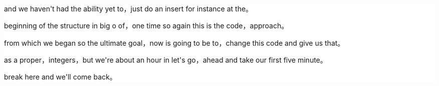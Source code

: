 and we haven't had the ability yet to，just do an insert for instance at the。

beginning of the structure in big o of，one time so again this is the code，approach。

from which we began so the ultimate goal，now is going to be to，change this code and give us that。

as a proper，integers，but we're about an hour in let's go，ahead and take our first five minute。

break here and we'll come back。